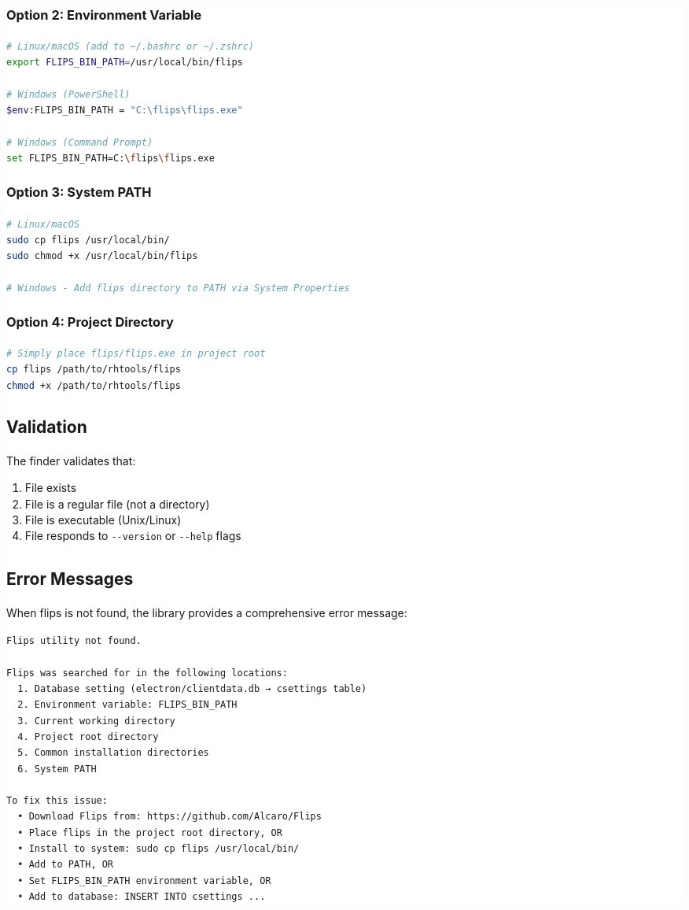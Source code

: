 ### Option 2: Environment Variable

```bash
# Linux/macOS (add to ~/.bashrc or ~/.zshrc)
export FLIPS_BIN_PATH=/usr/local/bin/flips

# Windows (PowerShell)
$env:FLIPS_BIN_PATH = "C:\flips\flips.exe"

# Windows (Command Prompt)
set FLIPS_BIN_PATH=C:\flips\flips.exe
```

### Option 3: System PATH

```bash
# Linux/macOS
sudo cp flips /usr/local/bin/
sudo chmod +x /usr/local/bin/flips

# Windows - Add flips directory to PATH via System Properties
```

### Option 4: Project Directory

```bash
# Simply place flips/flips.exe in project root
cp flips /path/to/rhtools/flips
chmod +x /path/to/rhtools/flips
```

## Validation

The finder validates that:

1. File exists
2. File is a regular file (not a directory)
3. File is executable (Unix/Linux)
4. File responds to `--version` or `--help` flags

## Error Messages

When flips is not found, the library provides a comprehensive error message:

```
Flips utility not found.

Flips was searched for in the following locations:
  1. Database setting (electron/clientdata.db → csettings table)
  2. Environment variable: FLIPS_BIN_PATH
  3. Current working directory
  4. Project root directory
  5. Common installation directories
  6. System PATH

To fix this issue:
  • Download Flips from: https://github.com/Alcaro/Flips
  • Place flips in the project root directory, OR
  • Install to system: sudo cp flips /usr/local/bin/
  • Add to PATH, OR
  • Set FLIPS_BIN_PATH environment variable, OR
  • Add to database: INSERT INTO csettings ...
```
